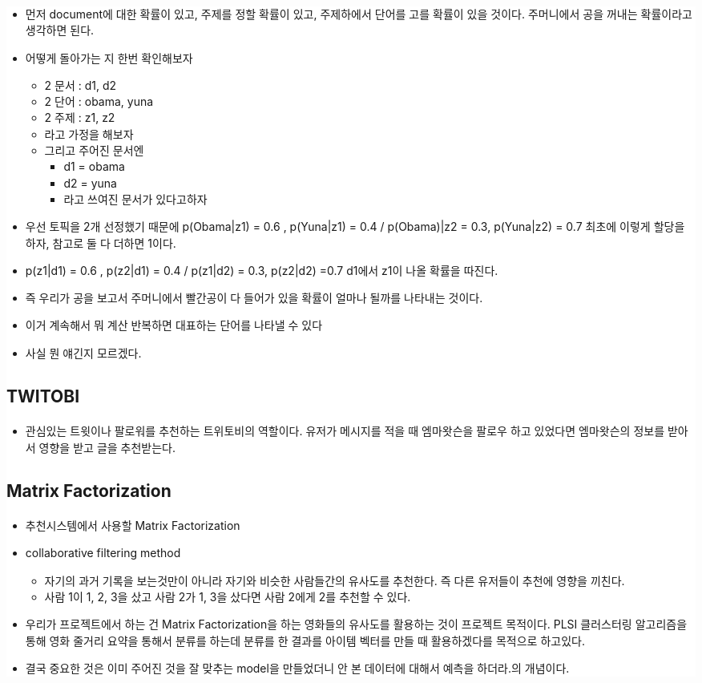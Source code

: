 - 먼저 document에 대한 확률이 있고, 주제를 정할 확률이 있고, 주제하에서 단어를 고를 확률이 있을 것이다. 주머니에서 공을 꺼내는 확률이라고 생각하면 된다.

- 어떻게 돌아가는 지 한번 확인해보자
  - 2 문서 : d1, d2
  - 2 단어 : obama, yuna
  - 2 주제 : z1, z2
  - 라고 가정을 해보자
  - 그리고 주어진 문서엔
    - d1 = obama
    - d2 = yuna
    - 라고 쓰여진 문서가 있다고하자
- 우선 토픽을 2개 선정했기 때문에 p(Obama|z1) = 0.6 , p(Yuna|z1) = 0.4 / p(Obama)|z2 = 0.3, p(Yuna|z2) = 0.7 최초에 이렇게 할당을 하자, 참고로 둘 다 더하면 1이다.
- p(z1|d1) = 0.6 , p(z2|d1) = 0.4 / p(z1|d2) = 0.3, p(z2|d2) =0.7 d1에서 z1이 나올 확률을 따진다.
- 즉 우리가 공을 보고서 주머니에서 빨간공이 다 들어가 있을 확률이 얼마나 될까를 나타내는 것이다.
- 이거 계속해서 뭐 계산 반복하면 대표하는 단어를 나타낼 수 있다
- 사실 뭔 얘긴지 모르겠다.

## TWITOBI

- 관심있는 트윗이나 팔로워를 추천하는 트위토비의 역할이다. 유저가 메시지를 적을 때 엠마왓슨을 팔로우 하고 있었다면 엠마왓슨의 정보를 받아서 영향을 받고 글을 추천받는다.

## Matrix Factorization

- 추천시스템에서 사용할 Matrix Factorization
- collaborative filtering method
  - 자기의 과거 기록을 보는것만이 아니라 자기와 비슷한 사람들간의 유사도를 추천한다. 즉 다른 유저들이 추천에 영향을 끼친다.
  - 사람 1이 1, 2, 3을 샀고 사람 2가 1, 3을 샀다면 사람 2에게 2를 추천할 수 있다.

- 우리가 프로젝트에서 하는 건 Matrix Factorization을 하는 영화들의 유사도를 활용하는 것이 프로젝트 목적이다. PLSI 클러스터링 알고리즘을 통해 영화 줄거리 요약을 통해서 분류를 하는데 분류를 한 결과를 아이템 벡터를 만들 때 활용하겠다를 목적으로 하고있다.

- 결국 중요한 것은 이미 주어진 것을 잘 맞추는 model을 만들었더니 안 본 데이터에 대해서 예측을 하더라.의 개념이다.

  